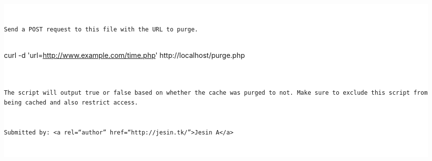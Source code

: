 ```


Send a POST request to this file with the URL to purge.


```
curl -d 'url=http://www.example.com/time.php' http://localhost/purge.php

```


The script will output true or false based on whether the cache was purged to not. Make sure to exclude this script from being cached and also restrict access.


Submitted by: <a rel=“author” href=“http://jesin.tk/”>Jesin A</a>


